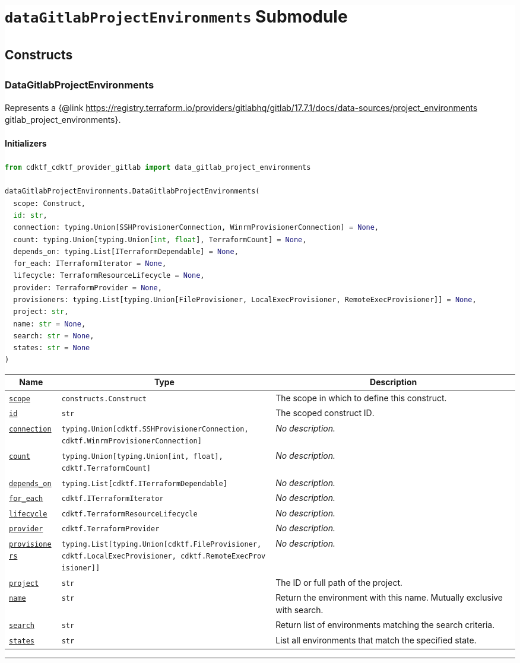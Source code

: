 # `dataGitlabProjectEnvironments` Submodule <a name="`dataGitlabProjectEnvironments` Submodule" id="@cdktf/provider-gitlab.dataGitlabProjectEnvironments"></a>

## Constructs <a name="Constructs" id="Constructs"></a>

### DataGitlabProjectEnvironments <a name="DataGitlabProjectEnvironments" id="@cdktf/provider-gitlab.dataGitlabProjectEnvironments.DataGitlabProjectEnvironments"></a>

Represents a {@link https://registry.terraform.io/providers/gitlabhq/gitlab/17.7.1/docs/data-sources/project_environments gitlab_project_environments}.

#### Initializers <a name="Initializers" id="@cdktf/provider-gitlab.dataGitlabProjectEnvironments.DataGitlabProjectEnvironments.Initializer"></a>

```python
from cdktf_cdktf_provider_gitlab import data_gitlab_project_environments

dataGitlabProjectEnvironments.DataGitlabProjectEnvironments(
  scope: Construct,
  id: str,
  connection: typing.Union[SSHProvisionerConnection, WinrmProvisionerConnection] = None,
  count: typing.Union[typing.Union[int, float], TerraformCount] = None,
  depends_on: typing.List[ITerraformDependable] = None,
  for_each: ITerraformIterator = None,
  lifecycle: TerraformResourceLifecycle = None,
  provider: TerraformProvider = None,
  provisioners: typing.List[typing.Union[FileProvisioner, LocalExecProvisioner, RemoteExecProvisioner]] = None,
  project: str,
  name: str = None,
  search: str = None,
  states: str = None
)
```

| **Name** | **Type** | **Description** |
| --- | --- | --- |
| <code><a href="#@cdktf/provider-gitlab.dataGitlabProjectEnvironments.DataGitlabProjectEnvironments.Initializer.parameter.scope">scope</a></code> | <code>constructs.Construct</code> | The scope in which to define this construct. |
| <code><a href="#@cdktf/provider-gitlab.dataGitlabProjectEnvironments.DataGitlabProjectEnvironments.Initializer.parameter.id">id</a></code> | <code>str</code> | The scoped construct ID. |
| <code><a href="#@cdktf/provider-gitlab.dataGitlabProjectEnvironments.DataGitlabProjectEnvironments.Initializer.parameter.connection">connection</a></code> | <code>typing.Union[cdktf.SSHProvisionerConnection, cdktf.WinrmProvisionerConnection]</code> | *No description.* |
| <code><a href="#@cdktf/provider-gitlab.dataGitlabProjectEnvironments.DataGitlabProjectEnvironments.Initializer.parameter.count">count</a></code> | <code>typing.Union[typing.Union[int, float], cdktf.TerraformCount]</code> | *No description.* |
| <code><a href="#@cdktf/provider-gitlab.dataGitlabProjectEnvironments.DataGitlabProjectEnvironments.Initializer.parameter.dependsOn">depends_on</a></code> | <code>typing.List[cdktf.ITerraformDependable]</code> | *No description.* |
| <code><a href="#@cdktf/provider-gitlab.dataGitlabProjectEnvironments.DataGitlabProjectEnvironments.Initializer.parameter.forEach">for_each</a></code> | <code>cdktf.ITerraformIterator</code> | *No description.* |
| <code><a href="#@cdktf/provider-gitlab.dataGitlabProjectEnvironments.DataGitlabProjectEnvironments.Initializer.parameter.lifecycle">lifecycle</a></code> | <code>cdktf.TerraformResourceLifecycle</code> | *No description.* |
| <code><a href="#@cdktf/provider-gitlab.dataGitlabProjectEnvironments.DataGitlabProjectEnvironments.Initializer.parameter.provider">provider</a></code> | <code>cdktf.TerraformProvider</code> | *No description.* |
| <code><a href="#@cdktf/provider-gitlab.dataGitlabProjectEnvironments.DataGitlabProjectEnvironments.Initializer.parameter.provisioners">provisioners</a></code> | <code>typing.List[typing.Union[cdktf.FileProvisioner, cdktf.LocalExecProvisioner, cdktf.RemoteExecProvisioner]]</code> | *No description.* |
| <code><a href="#@cdktf/provider-gitlab.dataGitlabProjectEnvironments.DataGitlabProjectEnvironments.Initializer.parameter.project">project</a></code> | <code>str</code> | The ID or full path of the project. |
| <code><a href="#@cdktf/provider-gitlab.dataGitlabProjectEnvironments.DataGitlabProjectEnvironments.Initializer.parameter.name">name</a></code> | <code>str</code> | Return the environment with this name. Mutually exclusive with search. |
| <code><a href="#@cdktf/provider-gitlab.dataGitlabProjectEnvironments.DataGitlabProjectEnvironments.Initializer.parameter.search">search</a></code> | <code>str</code> | Return list of environments matching the search criteria. |
| <code><a href="#@cdktf/provider-gitlab.dataGitlabProjectEnvironments.DataGitlabProjectEnvironments.Initializer.parameter.states">states</a></code> | <code>str</code> | List all environments that match the specified state. |

---